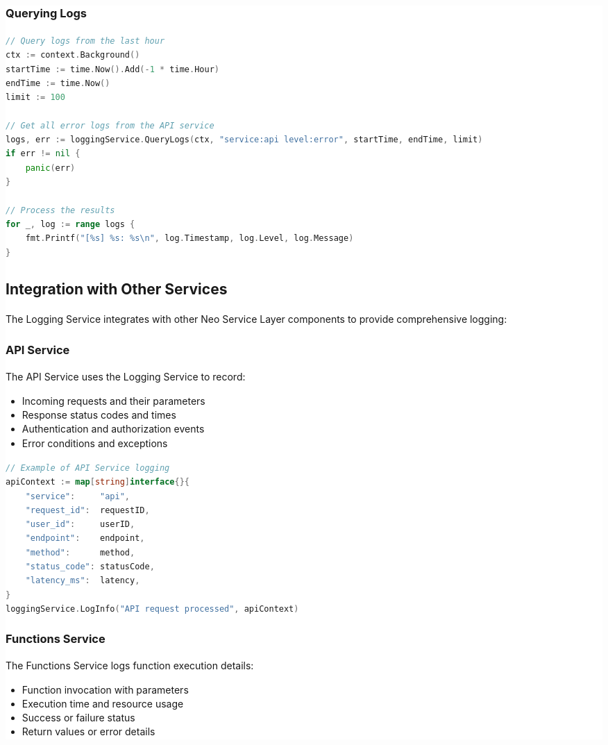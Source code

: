 ### Querying Logs

```go
// Query logs from the last hour
ctx := context.Background()
startTime := time.Now().Add(-1 * time.Hour)
endTime := time.Now()
limit := 100

// Get all error logs from the API service
logs, err := loggingService.QueryLogs(ctx, "service:api level:error", startTime, endTime, limit)
if err != nil {
    panic(err)
}

// Process the results
for _, log := range logs {
    fmt.Printf("[%s] %s: %s\n", log.Timestamp, log.Level, log.Message)
}
```

## Integration with Other Services

The Logging Service integrates with other Neo Service Layer components to provide comprehensive logging:

### API Service

The API Service uses the Logging Service to record:
- Incoming requests and their parameters
- Response status codes and times
- Authentication and authorization events
- Error conditions and exceptions

```go
// Example of API Service logging
apiContext := map[string]interface{}{
    "service":     "api",
    "request_id":  requestID,
    "user_id":     userID,
    "endpoint":    endpoint,
    "method":      method,
    "status_code": statusCode,
    "latency_ms":  latency,
}
loggingService.LogInfo("API request processed", apiContext)
```

### Functions Service

The Functions Service logs function execution details:
- Function invocation with parameters
- Execution time and resource usage
- Success or failure status
- Return values or error details

